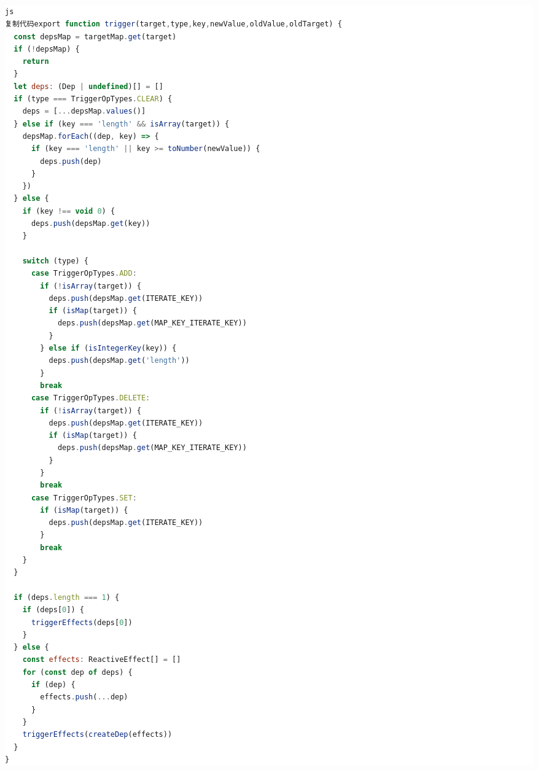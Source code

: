 ```js
js
复制代码export function trigger(target,type,key,newValue,oldValue,oldTarget) {
  const depsMap = targetMap.get(target)
  if (!depsMap) {
    return
  }
  let deps: (Dep | undefined)[] = []
  if (type === TriggerOpTypes.CLEAR) {
    deps = [...depsMap.values()]
  } else if (key === 'length' && isArray(target)) {
    depsMap.forEach((dep, key) => {
      if (key === 'length' || key >= toNumber(newValue)) {
        deps.push(dep)
      }
    })
  } else {
    if (key !== void 0) {
      deps.push(depsMap.get(key))
    }

    switch (type) {
      case TriggerOpTypes.ADD:
        if (!isArray(target)) {
          deps.push(depsMap.get(ITERATE_KEY))
          if (isMap(target)) {
            deps.push(depsMap.get(MAP_KEY_ITERATE_KEY))
          }
        } else if (isIntegerKey(key)) {
          deps.push(depsMap.get('length'))
        }
        break
      case TriggerOpTypes.DELETE:
        if (!isArray(target)) {
          deps.push(depsMap.get(ITERATE_KEY))
          if (isMap(target)) {
            deps.push(depsMap.get(MAP_KEY_ITERATE_KEY))
          }
        }
        break
      case TriggerOpTypes.SET:
        if (isMap(target)) {
          deps.push(depsMap.get(ITERATE_KEY))
        }
        break
    }
  }

  if (deps.length === 1) {
    if (deps[0]) {
      triggerEffects(deps[0])
    }
  } else {
    const effects: ReactiveEffect[] = []
    for (const dep of deps) {
      if (dep) {
        effects.push(...dep)
      }
    }
    triggerEffects(createDep(effects))
  }
}
```

